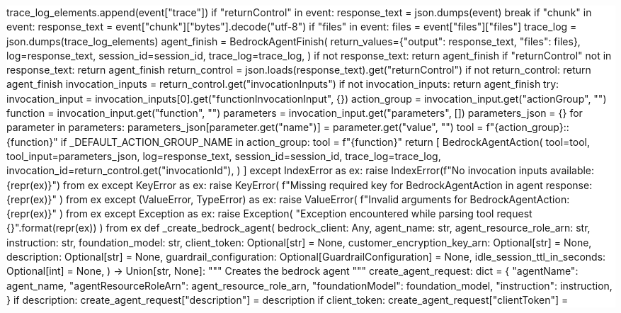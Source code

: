 trace_log_elements.append(event["trace"])                  if "returnControl" in event:                 response_text = json.dumps(event)                 break                  if "chunk" in event:                 response_text = event["chunk"]["bytes"].decode("utf-8")                  if "files" in event:                 files = event["files"]["files"]              trace_log = json.dumps(trace_log_elements)              agent_finish = BedrockAgentFinish(             return_values={"output": response_text, "files": files},             log=response_text,             session_id=session_id,             trace_log=trace_log,         )         if not response_text:             return agent_finish              if "returnControl" not in response_text:             return agent_finish              return_control = json.loads(response_text).get("returnControl")         if not return_control:             return agent_finish              invocation_inputs = return_control.get("invocationInputs")         if not invocation_inputs:             return agent_finish              try:             invocation_input = invocation_inputs[0].get("functionInvocationInput", {})             action_group = invocation_input.get("actionGroup", "")             function = invocation_input.get("function", "")             parameters = invocation_input.get("parameters", [])             parameters_json = {}             for parameter in parameters:                 parameters_json[parameter.get("name")] = parameter.get("value", "")                  tool = f"{action_group}::{function}"             if _DEFAULT_ACTION_GROUP_NAME in action_group:                 tool = f"{function}"             return [                 BedrockAgentAction(                     tool=tool,                     tool_input=parameters_json,                     log=response_text,                     session_id=session_id,                     trace_log=trace_log,                     invocation_id=return_control.get("invocationId"),                 )             ]         except IndexError as ex:             raise IndexError(f"No invocation inputs available: {repr(ex)}") from ex         except KeyError as ex:             raise KeyError(                 f"Missing required key for BedrockAgentAction in agent response: {repr(ex)}"             ) from ex         except (ValueError, TypeError) as ex:             raise ValueError(                 f"Invalid arguments for BedrockAgentAction: {repr(ex)}"             ) from ex         except Exception as ex:             raise Exception(                 "Exception encountered while parsing tool request {}".format(repr(ex))             ) from ex                              def _create_bedrock_agent(         bedrock_client: Any,         agent_name: str,         agent_resource_role_arn: str,         instruction: str,         foundation_model: str,         client_token: Optional[str] = None,         customer_encryption_key_arn: Optional[str] = None,         description: Optional[str] = None,         guardrail_configuration: Optional[GuardrailConfiguration] = None,         idle_session_ttl_in_seconds: Optional[int] = None,     ) -> Union[str, None]:         """         Creates the bedrock agent         """         create_agent_request: dict = {             "agentName": agent_name,             "agentResourceRoleArn": agent_resource_role_arn,             "foundationModel": foundation_model,             "instruction": instruction,         }              if description:             create_agent_request["description"] = description              if client_token:             create_agent_request["clientToken"] =
